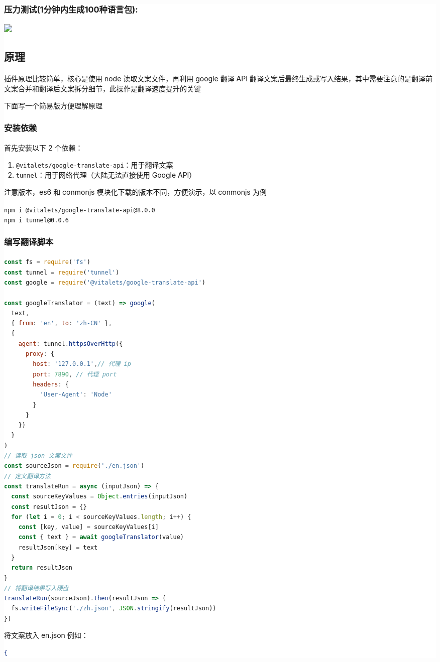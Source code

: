 ### 压力测试(1分钟内生成100种语言包):

![](./img/demo2.gif)

## 原理
插件原理比较简单，核心是使用 node 读取文案文件，再利用 google 翻译 API 翻译文案后最终生成或写入结果，其中需要注意的是翻译前文案合并和翻译后文案拆分细节，此操作是翻译速度提升的关键

下面写一个简易版方便理解原理

### 安装依赖
首先安装以下 2 个依赖：
1. `@vitalets/google-translate-api`：用于翻译文案
2. `tunnel`：用于网络代理（大陆无法直接使用 Google API）

注意版本，es6 和 conmonjs 模块化下载的版本不同，方便演示，以 conmonjs 为例

```bash
npm i @vitalets/google-translate-api@8.0.0
npm i tunnel@0.0.6
```

### 编写翻译脚本

```js
const fs = require('fs')
const tunnel = require('tunnel')
const google = require('@vitalets/google-translate-api')

const googleTranslator = (text) => google(
  text,
  { from: 'en', to: 'zh-CN' },
  {
    agent: tunnel.httpsOverHttp({
      proxy: {
        host: '127.0.0.1',// 代理 ip
        port: 7890, // 代理 port
        headers: {
          'User-Agent': 'Node'
        }
      }
    })
  }
)
// 读取 json 文案文件
const sourceJson = require('./en.json')
// 定义翻译方法
const translateRun = async (inputJson) => {
  const sourceKeyValues = Object.entries(inputJson)
  const resultJson = {}
  for (let i = 0; i < sourceKeyValues.length; i++) {
    const [key, value] = sourceKeyValues[i]
    const { text } = await googleTranslator(value)
    resultJson[key] = text
  }
  return resultJson
}
// 将翻译结果写入硬盘
translateRun(sourceJson).then(resultJson => {
  fs.writeFileSync('./zh.json', JSON.stringify(resultJson))
})
```
将文案放入 en.json 例如：
```json
{
```